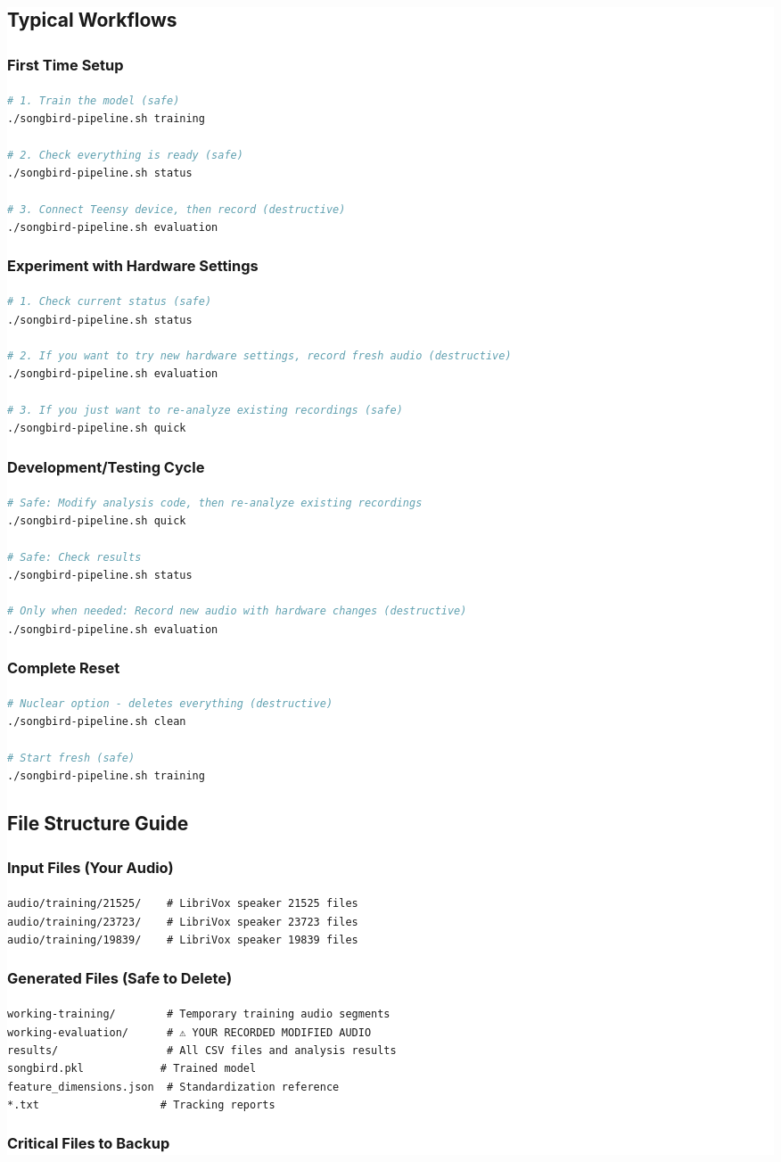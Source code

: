 ## Typical Workflows
### First Time Setup
``` bash
# 1. Train the model (safe)
./songbird-pipeline.sh training

# 2. Check everything is ready (safe)  
./songbird-pipeline.sh status

# 3. Connect Teensy device, then record (destructive)
./songbird-pipeline.sh evaluation
```
### Experiment with Hardware Settings
``` bash
# 1. Check current status (safe)
./songbird-pipeline.sh status

# 2. If you want to try new hardware settings, record fresh audio (destructive)
./songbird-pipeline.sh evaluation

# 3. If you just want to re-analyze existing recordings (safe)
./songbird-pipeline.sh quick
```
### Development/Testing Cycle
``` bash
# Safe: Modify analysis code, then re-analyze existing recordings
./songbird-pipeline.sh quick

# Safe: Check results
./songbird-pipeline.sh status

# Only when needed: Record new audio with hardware changes (destructive)
./songbird-pipeline.sh evaluation
```
### Complete Reset
``` bash
# Nuclear option - deletes everything (destructive)
./songbird-pipeline.sh clean

# Start fresh (safe)
./songbird-pipeline.sh training
```
## File Structure Guide
### Input Files (Your Audio)
``` 
audio/training/21525/    # LibriVox speaker 21525 files
audio/training/23723/    # LibriVox speaker 23723 files  
audio/training/19839/    # LibriVox speaker 19839 files
```
### Generated Files (Safe to Delete)
``` 
working-training/        # Temporary training audio segments
working-evaluation/      # ⚠️ YOUR RECORDED MODIFIED AUDIO
results/                 # All CSV files and analysis results
songbird.pkl            # Trained model
feature_dimensions.json  # Standardization reference
*.txt                   # Tracking reports
```
### Critical Files to Backup